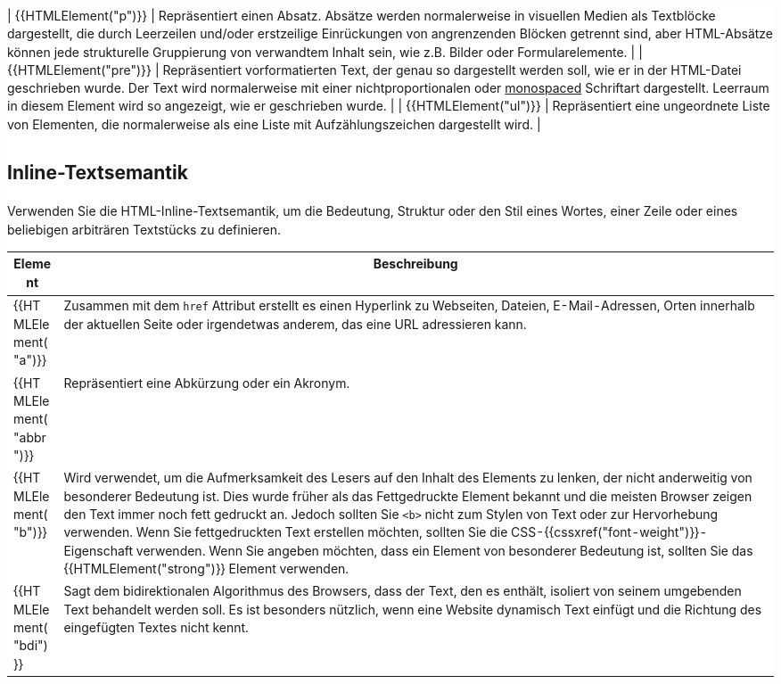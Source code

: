 | {{HTMLElement("p")}}          | Repräsentiert einen Absatz. Absätze werden normalerweise in visuellen Medien als Textblöcke dargestellt, die durch Leerzeilen und/oder erstzeilige Einrückungen von angrenzenden Blöcken getrennt sind, aber HTML-Absätze können jede strukturelle Gruppierung von verwandtem Inhalt sein, wie z.B. Bilder oder Formularelemente.                                                                                                                                                        |
| {{HTMLElement("pre")}}        | Repräsentiert vorformatierten Text, der genau so dargestellt werden soll, wie er in der HTML-Datei geschrieben wurde. Der Text wird normalerweise mit einer nichtproportionalen oder [monospaced](https://en.wikipedia.org/wiki/Monospaced_font) Schriftart dargestellt. Leerraum in diesem Element wird so angezeigt, wie er geschrieben wurde.                                                                                                                                         |
| {{HTMLElement("ul")}}         | Repräsentiert eine ungeordnete Liste von Elementen, die normalerweise als eine Liste mit Aufzählungszeichen dargestellt wird.                                                                                                                                                                                                                                                                                                                                                            |

## Inline-Textsemantik

Verwenden Sie die HTML-Inline-Textsemantik, um die Bedeutung, Struktur oder den Stil eines Wortes, einer Zeile oder eines beliebigen arbiträren Textstücks zu definieren.

| Element                   | Beschreibung                                                                                                                                                                                                                                                                                                                                                                                                                                                                                                                                                                                                             |
| ------------------------- | ------------------------------------------------------------------------------------------------------------------------------------------------------------------------------------------------------------------------------------------------------------------------------------------------------------------------------------------------------------------------------------------------------------------------------------------------------------------------------------------------------------------------------------------------------------------------------------------------------------------------ |
| {{HTMLElement("a")}}      | Zusammen mit dem `href` Attribut erstellt es einen Hyperlink zu Webseiten, Dateien, E-Mail-Adressen, Orten innerhalb der aktuellen Seite oder irgendetwas anderem, das eine URL adressieren kann.                                                                                                                                                                                                                                                                                                                                                                                                                        |
| {{HTMLElement("abbr")}}   | Repräsentiert eine Abkürzung oder ein Akronym.                                                                                                                                                                                                                                                                                                                                                                                                                                                                                                                                                                           |
| {{HTMLElement("b")}}      | Wird verwendet, um die Aufmerksamkeit des Lesers auf den Inhalt des Elements zu lenken, der nicht anderweitig von besonderer Bedeutung ist. Dies wurde früher als das Fettgedruckte Element bekannt und die meisten Browser zeigen den Text immer noch fett gedruckt an. Jedoch sollten Sie `<b>` nicht zum Stylen von Text oder zur Hervorhebung verwenden. Wenn Sie fettgedruckten Text erstellen möchten, sollten Sie die CSS-{{cssxref("font-weight")}}-Eigenschaft verwenden. Wenn Sie angeben möchten, dass ein Element von besonderer Bedeutung ist, sollten Sie das {{HTMLElement("strong")}} Element verwenden. |
| {{HTMLElement("bdi")}}    | Sagt dem bidirektionalen Algorithmus des Browsers, dass der Text, den es enthält, isoliert von seinem umgebenden Text behandelt werden soll. Es ist besonders nützlich, wenn eine Website dynamisch Text einfügt und die Richtung des eingefügten Textes nicht kennt.                                                                                                                                                                                                                                                                                                                                                    |
